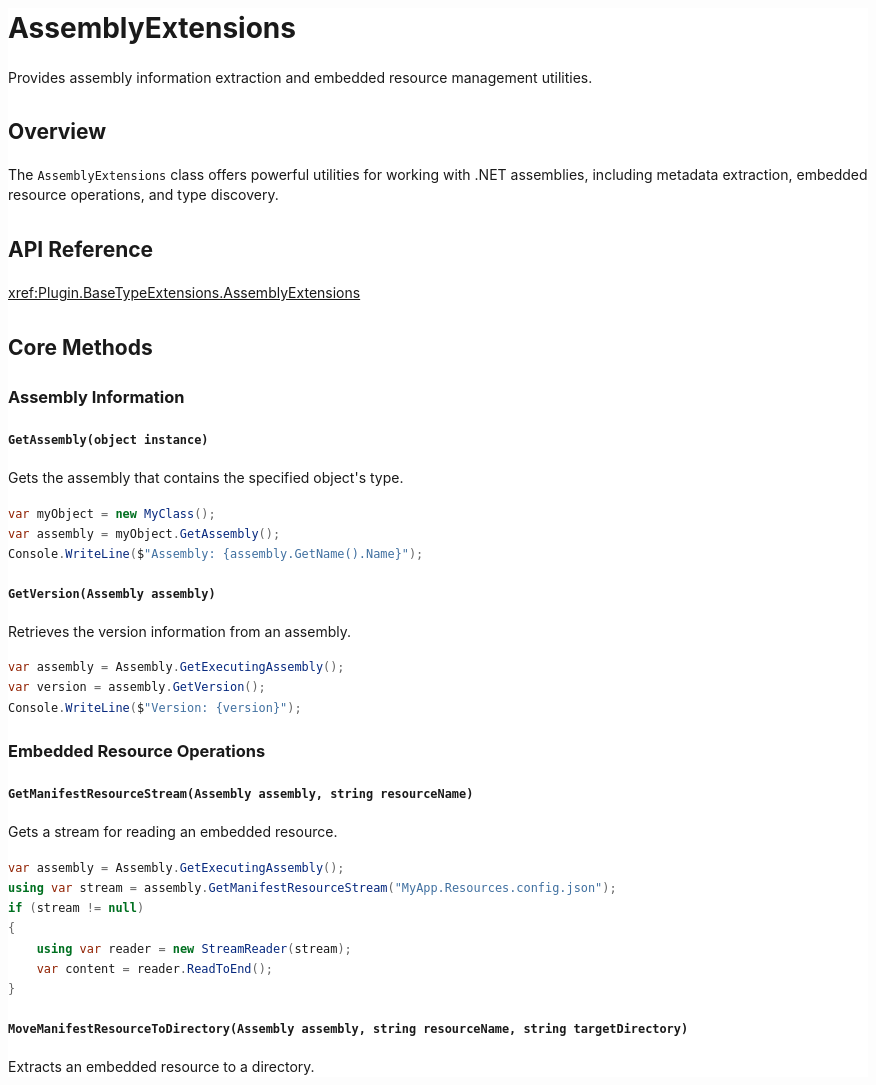 # AssemblyExtensions

Provides assembly information extraction and embedded resource management utilities.

## Overview

The `AssemblyExtensions` class offers powerful utilities for working with .NET assemblies, including metadata extraction, embedded resource operations, and type discovery.

## API Reference

<xref:Plugin.BaseTypeExtensions.AssemblyExtensions>

## Core Methods

### Assembly Information

#### `GetAssembly(object instance)`
Gets the assembly that contains the specified object's type.

```csharp
var myObject = new MyClass();
var assembly = myObject.GetAssembly();
Console.WriteLine($"Assembly: {assembly.GetName().Name}");
```

#### `GetVersion(Assembly assembly)`
Retrieves the version information from an assembly.

```csharp
var assembly = Assembly.GetExecutingAssembly();
var version = assembly.GetVersion();
Console.WriteLine($"Version: {version}");
```

### Embedded Resource Operations

#### `GetManifestResourceStream(Assembly assembly, string resourceName)`
Gets a stream for reading an embedded resource.

```csharp
var assembly = Assembly.GetExecutingAssembly();
using var stream = assembly.GetManifestResourceStream("MyApp.Resources.config.json");
if (stream != null)
{
    using var reader = new StreamReader(stream);
    var content = reader.ReadToEnd();
}
```

#### `MoveManifestResourceToDirectory(Assembly assembly, string resourceName, string targetDirectory)`
Extracts an embedded resource to a directory.

